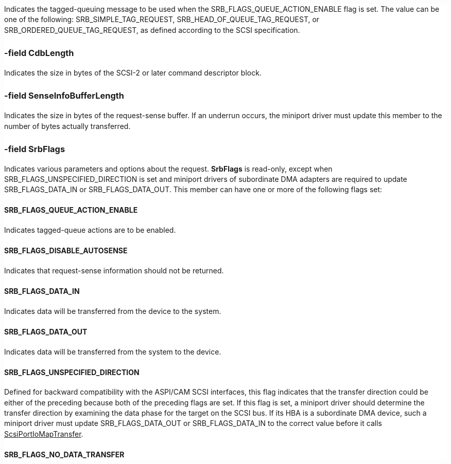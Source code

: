 Indicates the tagged-queuing message to be used when the SRB_FLAGS_QUEUE_ACTION_ENABLE flag is set. The value can be one of the following: SRB_SIMPLE_TAG_REQUEST, SRB_HEAD_OF_QUEUE_TAG_REQUEST, or SRB_ORDERED_QUEUE_TAG_REQUEST, as defined according to the SCSI specification.


### -field CdbLength

Indicates the size in bytes of the SCSI-2 or later command descriptor block.


### -field SenseInfoBufferLength

Indicates the size in bytes of the request-sense buffer. If an underrun occurs, the miniport driver must update this member to the number of bytes actually transferred.


### -field SrbFlags

Indicates various parameters and options about the request. <b>SrbFlags</b> is read-only, except when SRB_FLAGS_UNSPECIFIED_DIRECTION is set and miniport drivers of subordinate DMA adapters are required to update SRB_FLAGS_DATA_IN or SRB_FLAGS_DATA_OUT. This member can have one or more of the following flags set:



#### SRB_FLAGS_QUEUE_ACTION_ENABLE

Indicates tagged-queue actions are to be enabled.



#### SRB_FLAGS_DISABLE_AUTOSENSE

Indicates that request-sense information should not be returned.



#### SRB_FLAGS_DATA_IN

Indicates data will be transferred from the device to the system.



#### SRB_FLAGS_DATA_OUT

Indicates data will be transferred from the system to the device.



#### SRB_FLAGS_UNSPECIFIED_DIRECTION

Defined for backward compatibility with the ASPI/CAM SCSI interfaces, this flag indicates that the transfer direction could be either of the preceding because both of the preceding flags are set. If this flag is set, a miniport driver should determine the transfer direction by examining the data phase for the target on the SCSI bus. If its HBA is a subordinate DMA device, such a miniport driver must update SRB_FLAGS_DATA_OUT or SRB_FLAGS_DATA_IN to the correct value before it calls <a href="https://msdn.microsoft.com/library/windows/hardware/ff564649">ScsiPortIoMapTransfer</a>.



#### SRB_FLAGS_NO_DATA_TRANSFER

